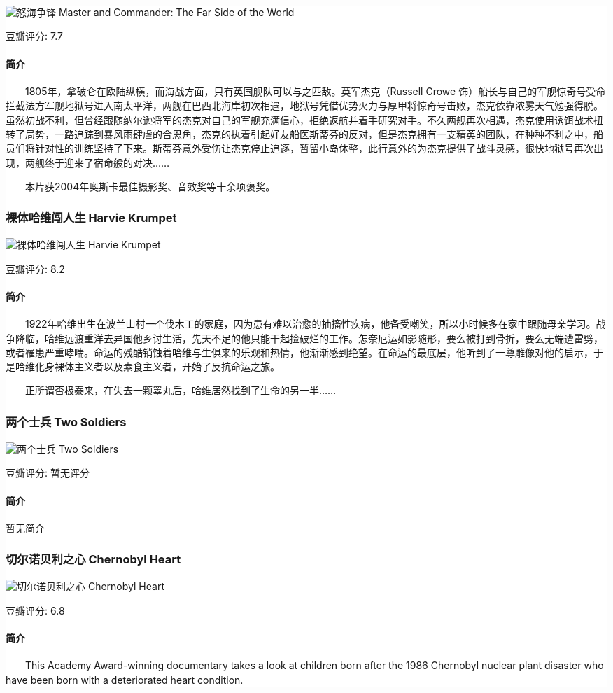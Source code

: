 ![怒海争锋 Master and Commander: The Far Side of the World](https://img3.doubanio.com/view/photo/s_ratio_poster/public/p1341139321.jpg)

豆瓣评分: 7.7

#### 简介

　　1805年，拿破仑在欧陆纵横，而海战方面，只有英国舰队可以与之匹敌。英军杰克（Russell Crowe 饰）船长与自己的军舰惊奇号受命拦截法方军舰地狱号进入南太平洋，两舰在巴西北海岸初次相遇，地狱号凭借优势火力与厚甲将惊奇号击败，杰克依靠浓雾天气勉强得脱。虽然初战不利，但曾经跟随纳尔逊将军的杰克对自己的军舰充满信心，拒绝返航并着手研究对手。不久两舰再次相遇，杰克使用诱饵战术扭转了局势，一路追踪到暴风雨肆虐的合恩角，杰克的执着引起好友船医斯蒂芬的反对，但是杰克拥有一支精英的团队，在种种不利之中，船员们将针对性的训练坚持了下来。斯蒂芬意外受伤让杰克停止追逐，暂留小岛休整，此行意外的为杰克提供了战斗灵感，很快地狱号再次出现，两舰终于迎来了宿命般的对决……

　　本片获2004年奥斯卡最佳摄影奖、音效奖等十余项褒奖。



### 裸体哈维闯人生 Harvie Krumpet

![裸体哈维闯人生 Harvie Krumpet](https://img1.doubanio.com/view/photo/s_ratio_poster/public/p1792301118.jpg)

豆瓣评分: 8.2

#### 简介

　　1922年哈维出生在波兰山村一个伐木工的家庭，因为患有难以治愈的抽搐性疾病，他备受嘲笑，所以小时候多在家中跟随母亲学习。战争降临，哈维远渡重洋去异国他乡讨生活，先天不足的他只能干起捡破烂的工作。怎奈厄运如影随形，要么被打到骨折，要么无端遭雷劈，或者罹患严重哮喘。命运的残酷销蚀着哈维与生俱来的乐观和热情，他渐渐感到绝望。在命运的最底层，他听到了一尊雕像对他的启示，于是哈维化身裸体主义者以及素食主义者，开始了反抗命运之旅。

　　正所谓否极泰来，在失去一颗睾丸后，哈维居然找到了生命的另一半……



### 两个士兵 Two Soldiers

![两个士兵 Two Soldiers](https://img1.doubanio.com/view/photo/s_ratio_poster/public/p2516122607.jpg)

豆瓣评分: 暂无评分

#### 简介

暂无简介



### 切尔诺贝利之心 Chernobyl Heart

![切尔诺贝利之心 Chernobyl Heart](https://img1.doubanio.com/view/photo/s_ratio_poster/public/p2529896249.jpg)

豆瓣评分: 6.8

#### 简介

　　This Academy Award-winning documentary takes a look at children born after the 1986 Chernobyl nuclear plant disaster who have been born with a deteriorated heart condition.

